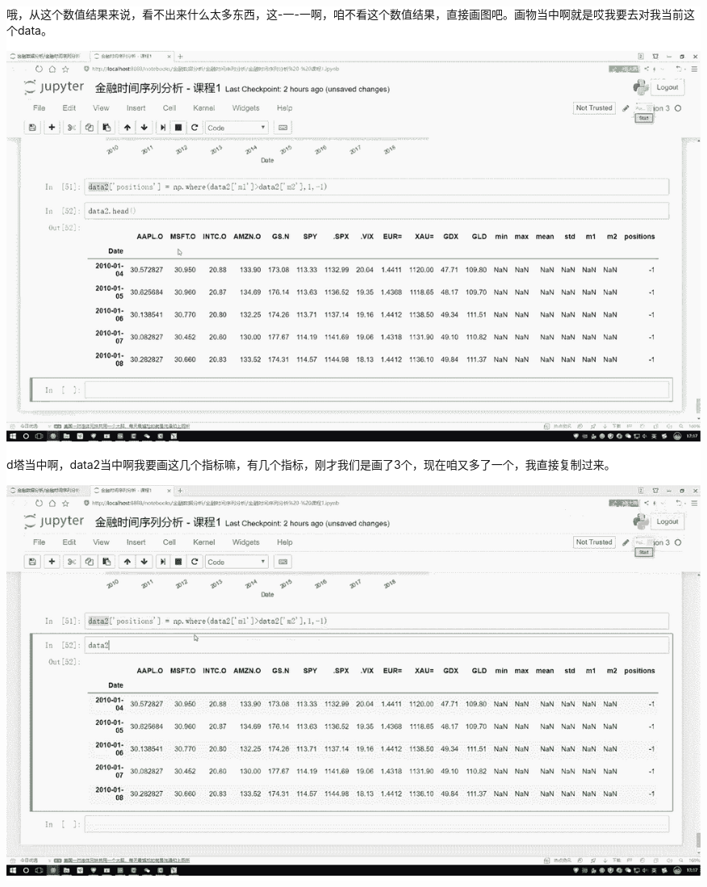 哦，从这个数值结果来说，看不出来什么太多东西，这-一-一啊，咱不看这个数值结果，直接画图吧。画物当中啊就是哎我要去对我当前这个data。



![](img/3501565464dda7d370fec67780ee99b6_39.png)

d塔当中啊，data2当中啊我要画这几个指标嘛，有几个指标，刚才我们是画了3个，现在咱又多了一个，我直接复制过来。



![](img/3501565464dda7d370fec67780ee99b6_41.png)
